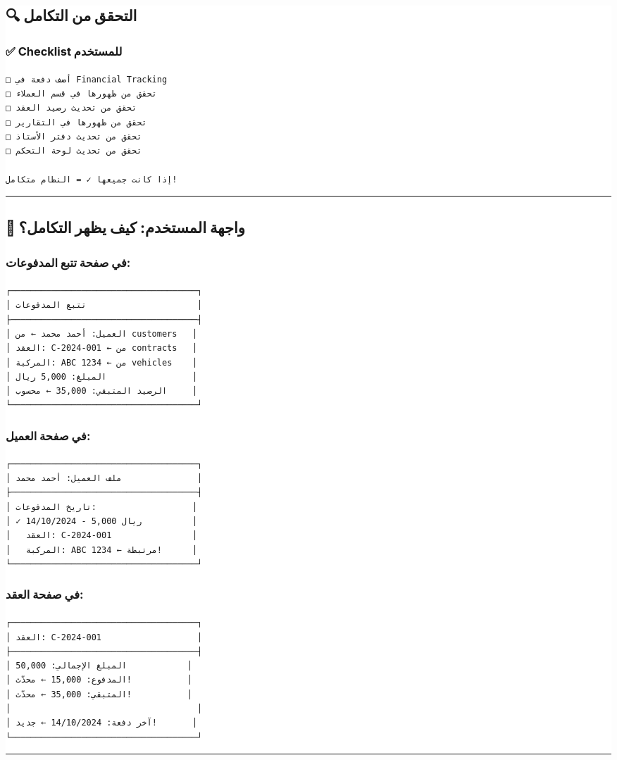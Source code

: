 
## 🔍 التحقق من التكامل

### ✅ Checklist للمستخدم

```
□ أضف دفعة في Financial Tracking
□ تحقق من ظهورها في قسم العملاء
□ تحقق من تحديث رصيد العقد
□ تحقق من ظهورها في التقارير
□ تحقق من تحديث دفتر الأستاذ
□ تحقق من تحديث لوحة التحكم

إذا كانت جميعها ✓ = النظام متكامل!
```

---

## 🎨 واجهة المستخدم: كيف يظهر التكامل؟

### في صفحة تتبع المدفوعات:
```
┌─────────────────────────────────────┐
│ تتبع المدفوعات                      │
├─────────────────────────────────────┤
│ العميل: أحمد محمد ← من customers   │
│ العقد: C-2024-001 ← من contracts   │
│ المركبة: ABC 1234 ← من vehicles    │
│ المبلغ: 5,000 ريال                 │
│ الرصيد المتبقي: 35,000 ← محسوب     │
└─────────────────────────────────────┘
```

### في صفحة العميل:
```
┌─────────────────────────────────────┐
│ ملف العميل: أحمد محمد               │
├─────────────────────────────────────┤
│ تاريخ المدفوعات:                   │
│ ✓ 14/10/2024 - 5,000 ريال          │
│   العقد: C-2024-001                │
│   المركبة: ABC 1234 ← مرتبطة!      │
└─────────────────────────────────────┘
```

### في صفحة العقد:
```
┌─────────────────────────────────────┐
│ العقد: C-2024-001                   │
├─────────────────────────────────────┤
│ المبلغ الإجمالي: 50,000            │
│ المدفوع: 15,000 ← محدّث!           │
│ المتبقي: 35,000 ← محدّث!           │
│                                     │
│ آخر دفعة: 14/10/2024 ← جديد!       │
└─────────────────────────────────────┘
```

---